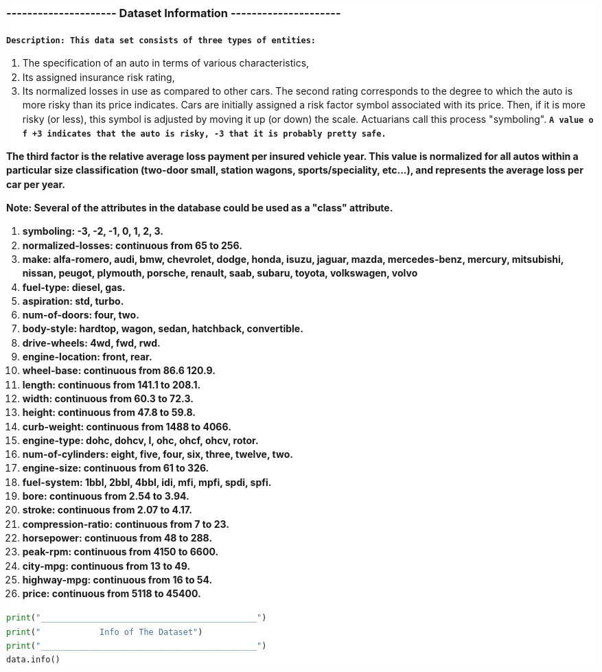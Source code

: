 ###  --------------------- Dataset Information ---------------------
**``Description: This data set consists of three types of entities:``**
1. The specification of an auto in terms of various characteristics,
2. Its assigned insurance risk rating,
3. Its normalized losses in use as compared to other cars. The second rating corresponds to the degree to which the auto is more risky than its price indicates. Cars are initially assigned a risk factor symbol associated with its price. Then, if it is more risky (or less), this symbol is adjusted by moving it up (or down) the scale. Actuarians call this process "symboling". **``A value of +3 indicates that the auto is risky, -3 that it is probably pretty safe.``**

**The third factor is the relative average loss payment per insured vehicle year. This value is normalized for all autos within a particular size classification (two-door small, station wagons, sports/speciality, etc...), and represents the average loss per car per year.**

**Note: Several of the attributes in the database could be used as a "class" attribute.** <br/>
1. **symboling: -3, -2, -1, 0, 1, 2, 3.**
2. **normalized-losses: continuous from 65 to 256.**
3. **make: alfa-romero, audi, bmw, chevrolet, dodge, honda, isuzu, jaguar, mazda, mercedes-benz, mercury, mitsubishi, nissan, peugot, plymouth, porsche, renault, saab, subaru, toyota, volkswagen, volvo**
4. **fuel-type: diesel, gas.**
5. **aspiration: std, turbo.**
6. **num-of-doors:  four, two.**
7. **body-style: hardtop, wagon, sedan, hatchback, convertible.**
8. **drive-wheels: 4wd, fwd, rwd.**
9. **engine-location:          front, rear.**
10. **wheel-base:               continuous from 86.6 120.9.**
11. **length:                   continuous from 141.1 to 208.1.**
12. **width:                    continuous from 60.3 to 72.3.**
13. **height:                   continuous from 47.8 to 59.8.**
14. **curb-weight:              continuous from 1488 to 4066.**
15. **engine-type:              dohc, dohcv, l, ohc, ohcf, ohcv, rotor.**
16. **num-of-cylinders:         eight, five, four, six, three, twelve, two.**
17. **engine-size:              continuous from 61 to 326.**
18. **fuel-system:              1bbl, 2bbl, 4bbl, idi, mfi, mpfi, spdi, spfi.**
19. **bore:                     continuous from 2.54 to 3.94.**
20. **stroke:                   continuous from 2.07 to 4.17.**
21. **compression-ratio:        continuous from 7 to 23.**
22. **horsepower:               continuous from 48 to 288.**
23. **peak-rpm:                 continuous from 4150 to 6600.**
24. **city-mpg:                 continuous from 13 to 49.**
25. **highway-mpg:              continuous from 16 to 54.**
26. **price:                    continuous from 5118 to 45400.**


```python
print("____________________________________________")
print("            Info of The Dataset")
print("____________________________________________")
data.info() 
```
